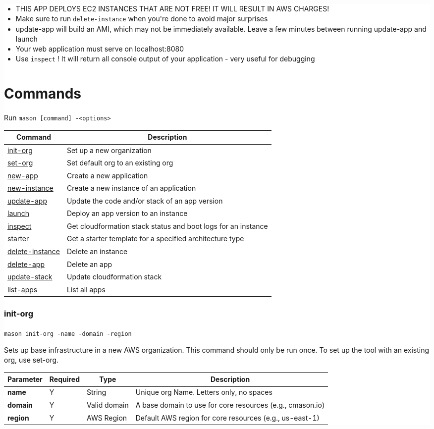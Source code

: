 - THIS APP DEPLOYS EC2 INSTANCES THAT ARE NOT FREE! IT WILL RESULT IN AWS CHARGES!
- Make sure to run `delete-instance` when you're done to avoid major surprises
- update-app will build an AMI, which may not be immediately available. Leave a few minutes between running update-app and launch
- Your web application must serve on localhost:8080
- Use `inspect` ! It will return all console output of your application - very useful for debugging





# Commands

Run `mason [command] -<options>`

| Command      | Description                     |
| ---------------------------- | ------------------------------ |
| [init-org](###init-org)                 | Set up a new organization                           |
| [set-org](###set-org)                   | Set default org to an existing org                  |
| [new-app](###new-app)                   | Create a new application                            |
| [new-instance](###new-instance)         | Create a new instance of an application             |
| [update-app](###update-app)             | Update the code and/or stack of an app version      |
| [launch](###launch)                     | Deploy an app version to an instance                |
| [inspect](###inspect)                   | Get cloudformation stack status and boot logs for an instance |
| [starter](###starter)                   | Get a starter template for a specified architecture type      |
| [delete-instance](###delete-instance)   | Delete an instance                                  |
| [delete-app](###delete-app)             | Delete an app                                       |
| [update-stack](###update-stack)         | Update cloudformation stack                          |
| [list-apps](###list-apps)               | List all apps                                       |



### init-org


`mason init-org -name -domain -region `

Sets up base infrastructure in a new AWS organization. This command should only be run once. To set up the tool with an existing org, use set-org.

|   Parameter    | Required     |  Type                 | Description                   |
| -------------- | ------------ | ----------------      | ----------------------------  |
| **name**           |   Y          |  String               |  Unique org Name. Letters only, no spaces   |
| **domain**      | Y | Valid domain | A base domain to use for core resources (e.g., cmason.io) |
| **region** | Y | AWS Region | Default AWS region for core resources (e.g., us-east-1) |
